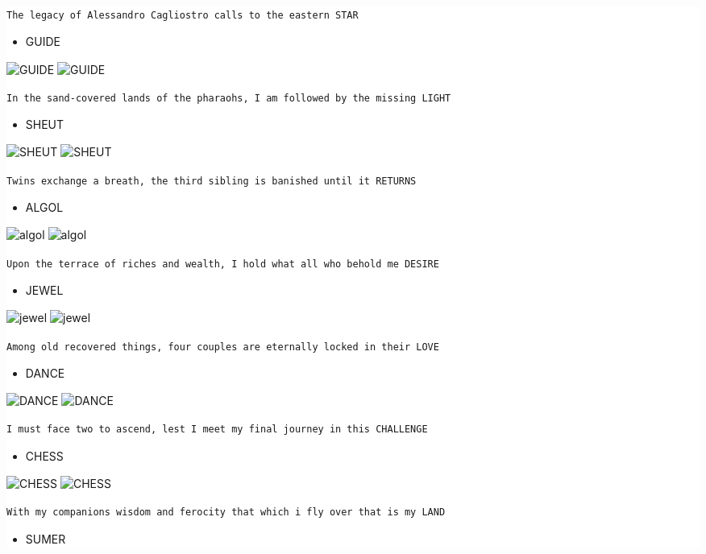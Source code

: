 ```
The legacy of Alessandro Cagliostro calls to the eastern STAR
```
 * GUIDE


![GUIDE](last-guide.png)
![GUIDE](guide.png)

```
In the sand-covered lands of the pharaohs, I am followed by the missing LIGHT
```
 * SHEUT

![SHEUT](last-sheut.png)
![SHEUT](sheut.png)

```
Twins exchange a breath, the third sibling is banished until it RETURNS
```
 * ALGOL

![algol](last-algol.png)
![algol](algol.png)

```
Upon the terrace of riches and wealth, I hold what all who behold me DESIRE
```
 * JEWEL

![jewel](last-jewel.png)
![jewel](jewel.png)

```
Among old recovered things, four couples are eternally locked in their LOVE
```
 * DANCE

![DANCE](last-dance.png)
![DANCE](dance.png)

```
I must face two to ascend, lest I meet my final journey in this CHALLENGE
```
 * CHESS

![CHESS](last-chess.png)
![CHESS](chess.png)

```
With my companions wisdom and ferocity that which i fly over that is my LAND
```
 * SUMER

